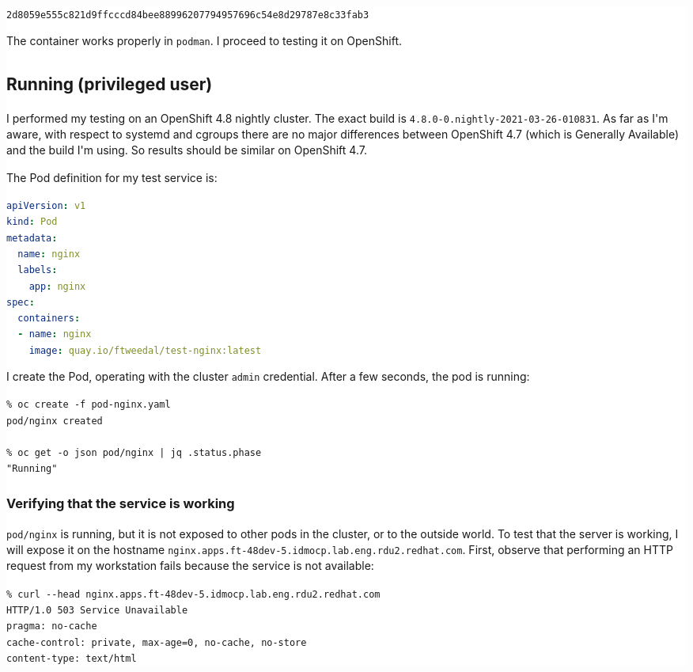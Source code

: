 ```shell
2d8059e555c821d9ffcccd84bee88996207794957696c54e8d29787e8c33fab3
```

The container works properly in `podman`.  I proceed to testing it
on OpenShift.

## Running (**privileged** user)

I performed my testing on an OpenShift 4.8 nightly cluster.  The
exact build is `4.8.0-0.nightly-2021-03-26-010831`.  As far as I'm
aware, with respect to systemd and cgroups there are no major
differences between OpenShift 4.7 (which is Generally Available) and
the build I'm using.  So results should be similar on OpenShift 4.7.

The Pod definition for my test service is:

```yaml
apiVersion: v1
kind: Pod
metadata:
  name: nginx
  labels:
    app: nginx
spec:
  containers:
  - name: nginx
    image: quay.io/ftweedal/test-nginx:latest
```

I create the Pod, operating with the cluster `admin` credential.
After a few seconds, the pod is running:

```shell
% oc create -f pod-nginx.yaml 
pod/nginx created

% oc get -o json pod/nginx | jq .status.phase
"Running"
```

### Verifying that the service is working

`pod/nginx` is running, but it is not exposed to other pods in the
cluster, or to the outside world.  To test that the server is
working, I will expose it on the hostname
`nginx.apps.ft-48dev-5.idmocp.lab.eng.rdu2.redhat.com`.  First,
observe that performing an HTTP request from my workstation fails
because the service is not available:

```shell
% curl --head nginx.apps.ft-48dev-5.idmocp.lab.eng.rdu2.redhat.com
HTTP/1.0 503 Service Unavailable
pragma: no-cache
cache-control: private, max-age=0, no-cache, no-store
content-type: text/html
```
